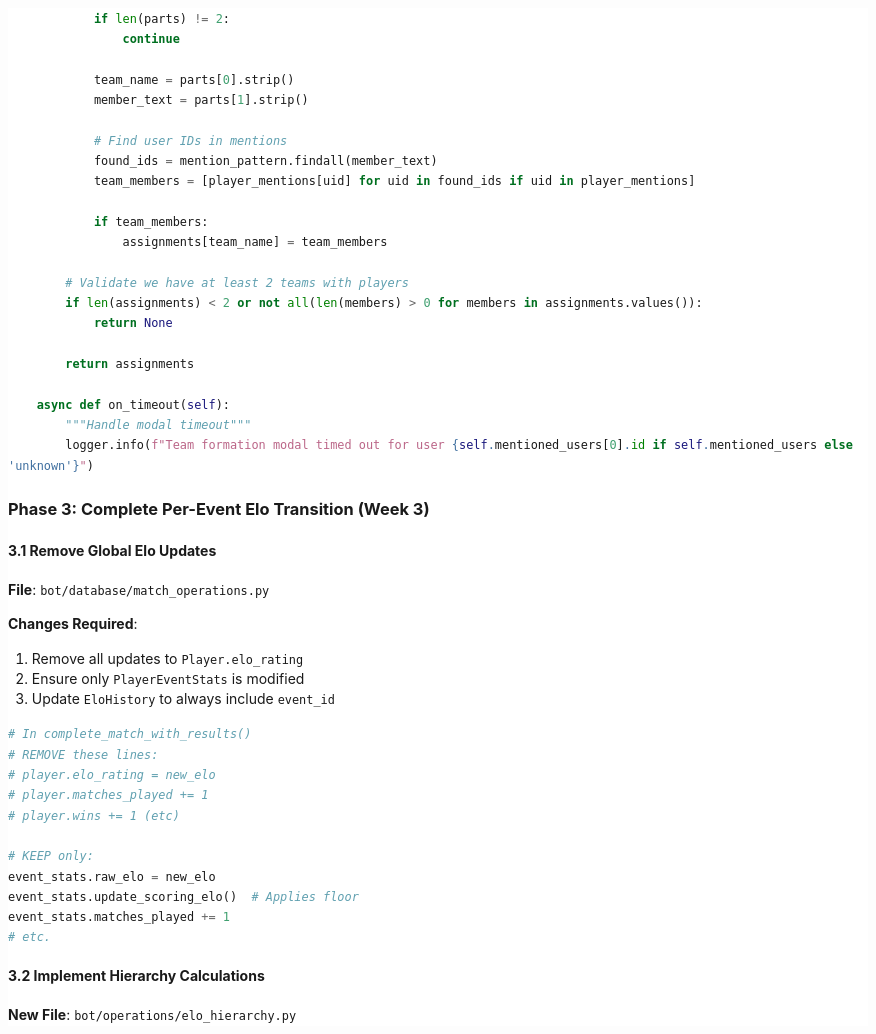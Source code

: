```python
            if len(parts) != 2:
                continue
                
            team_name = parts[0].strip()
            member_text = parts[1].strip()
            
            # Find user IDs in mentions
            found_ids = mention_pattern.findall(member_text)
            team_members = [player_mentions[uid] for uid in found_ids if uid in player_mentions]
            
            if team_members:
                assignments[team_name] = team_members
        
        # Validate we have at least 2 teams with players
        if len(assignments) < 2 or not all(len(members) > 0 for members in assignments.values()):
            return None
            
        return assignments
    
    async def on_timeout(self):
        """Handle modal timeout"""
        logger.info(f"Team formation modal timed out for user {self.mentioned_users[0].id if self.mentioned_users else 'unknown'}")
```

### Phase 3: Complete Per-Event Elo Transition (Week 3)

#### 3.1 Remove Global Elo Updates

**File**: `bot/database/match_operations.py`

**Changes Required**:
1. Remove all updates to `Player.elo_rating`
2. Ensure only `PlayerEventStats` is modified
3. Update `EloHistory` to always include `event_id`

```python
# In complete_match_with_results()
# REMOVE these lines:
# player.elo_rating = new_elo  
# player.matches_played += 1
# player.wins += 1 (etc)

# KEEP only:
event_stats.raw_elo = new_elo
event_stats.update_scoring_elo()  # Applies floor
event_stats.matches_played += 1
# etc.
```

#### 3.2 Implement Hierarchy Calculations

**New File**: `bot/operations/elo_hierarchy.py`
